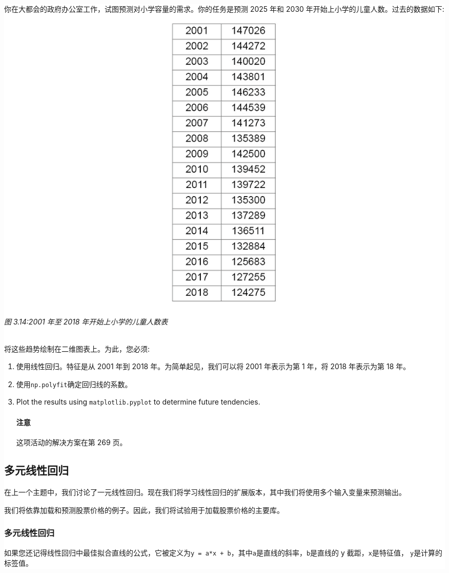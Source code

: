 你在大都会的政府办公室工作，试图预测对小学容量的需求。你的任务是预测 2025 年和 2030 年开始上小学的儿童人数。过去的数据如下:

![](img/3.14.jpg)

###### 图 3.14:2001 年至 2018 年开始上小学的儿童人数表

将这些趋势绘制在二维图表上。为此，您必须:

1.  使用线性回归。特征是从 2001 年到 2018 年。为简单起见，我们可以将 2001 年表示为第 1 年，将 2018 年表示为第 18 年。
2.  使用`np.polyfit`确定回归线的系数。
3.  Plot the results using `matplotlib.pyplot` to determine future tendencies.

    #### 注意

    这项活动的解决方案在第 269 页。

## 多元线性回归

在上一个主题中，我们讨论了一元线性回归。现在我们将学习线性回归的扩展版本，其中我们将使用多个输入变量来预测输出。

我们将依靠加载和预测股票价格的例子。因此，我们将试验用于加载股票价格的主要库。

### 多元线性回归

如果您还记得线性回归中最佳拟合直线的公式，它被定义为`y = a*x + b`，其中`a`是直线的斜率，`b`是直线的 y 截距，`x`是特征值， `y`是计算的标签值。
